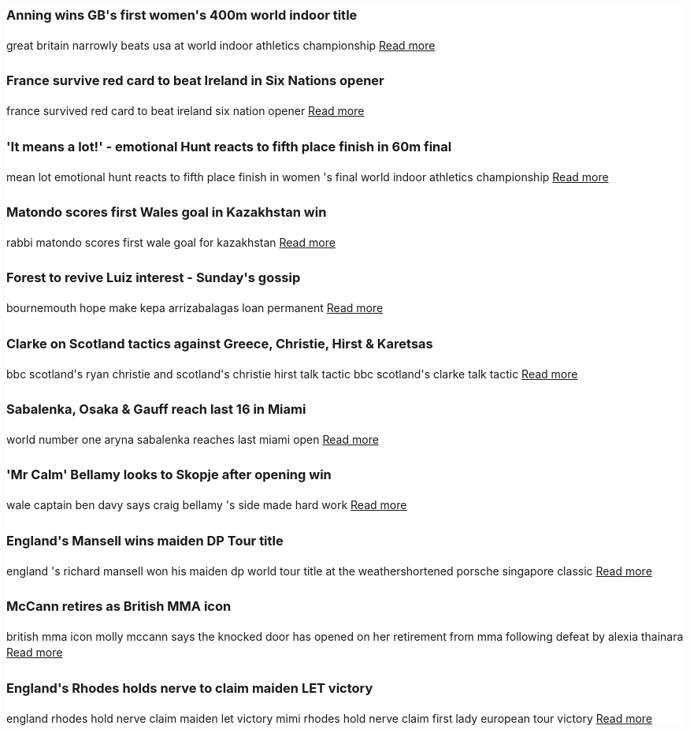 ### Anning wins GB's first women's 400m world indoor title
great britain narrowly beats usa at world indoor athletics championship
[Read more](https://www.bbc.com/sport/athletics/videos/c7vzyq979zvo)

### France survive red card to beat Ireland in Six Nations opener
france survived red card to beat ireland six nation opener
[Read more](https://www.bbc.com/sport/rugby-union/videos/cp3y0g5ldnlo)

### 'It means a lot!' - emotional Hunt reacts to fifth place finish in 60m final
mean lot emotional hunt reacts to fifth place finish in women 's final world indoor athletics championship
[Read more](https://www.bbc.com/sport/athletics/videos/c39vee24n48o)

### Matondo scores first Wales goal in Kazakhstan win
rabbi matondo scores first wale goal for kazakhstan
[Read more](https://www.bbc.com/sport/football/videos/c0rzewjg8n7o)

### Forest to revive Luiz interest - Sunday's gossip
bournemouth hope make kepa arrizabalagas loan permanent
[Read more](https://www.bbc.com/sport/football/articles/cy87ee6z73jo)

### Clarke on Scotland tactics against Greece, Christie, Hirst & Karetsas
bbc scotland's ryan christie and scotland's christie hirst talk tactic bbc scotland's clarke talk tactic
[Read more](https://www.bbc.com/sport/football/articles/cdxq56pwkzvo)

### Sabalenka, Osaka & Gauff reach last 16 in Miami
world number one aryna sabalenka reaches last miami open
[Read more](https://www.bbc.com/sport/tennis/articles/c9dew105p6do)

### 'Mr Calm' Bellamy looks to Skopje after opening win
wale captain ben davy says craig bellamy 's side made hard work
[Read more](https://www.bbc.com/sport/football/articles/c3rn00ylyr0o)

### England's Mansell wins maiden DP Tour title
england 's richard mansell won his maiden dp world tour title at the weathershortened porsche singapore classic
[Read more](https://www.bbc.com/sport/golf/articles/clyjeqg5rg5o)

### McCann retires as British MMA icon
british mma icon molly mccann says the knocked door has opened on her retirement from mma following defeat by alexia thainara
[Read more](https://www.bbc.com/sport/mixed-martial-arts/articles/cn89e7yzg49o)

### England's Rhodes holds nerve to claim maiden LET victory
england rhodes hold nerve claim maiden let victory mimi rhodes hold nerve claim first lady european tour victory
[Read more](https://www.bbc.com/sport/golf/articles/c79803l7erpo)
